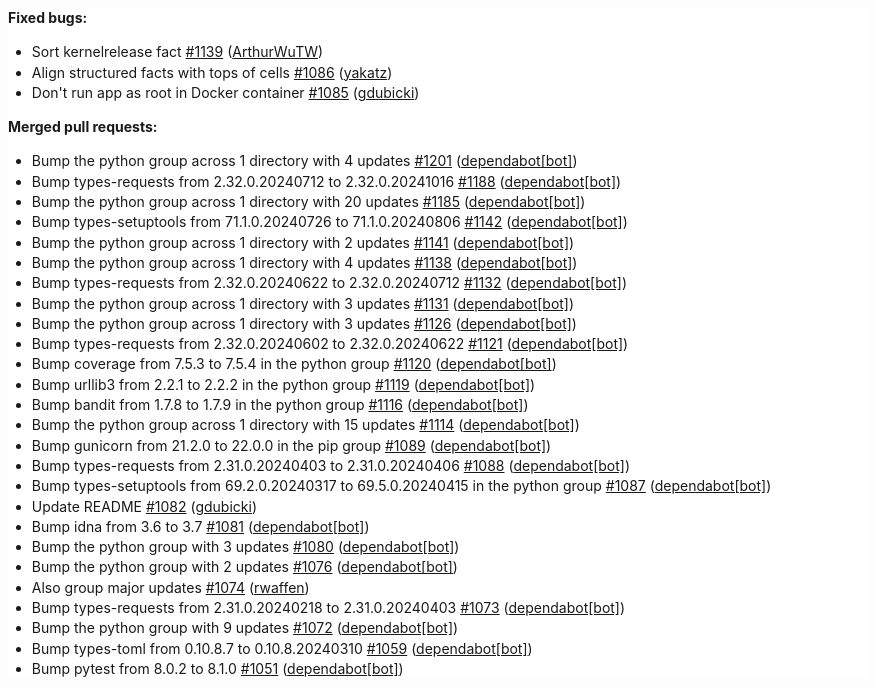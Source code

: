 **Fixed bugs:**

- Sort kernelrelease fact [\#1139](https://github.com/voxpupuli/puppetboard/pull/1139) ([ArthurWuTW](https://github.com/ArthurWuTW))
- Align structured facts with tops of cells [\#1086](https://github.com/voxpupuli/puppetboard/pull/1086) ([yakatz](https://github.com/yakatz))
- Don't run app as root in Docker container [\#1085](https://github.com/voxpupuli/puppetboard/pull/1085) ([gdubicki](https://github.com/gdubicki))

**Merged pull requests:**

- Bump the python group across 1 directory with 4 updates [\#1201](https://github.com/voxpupuli/puppetboard/pull/1201) ([dependabot[bot]](https://github.com/apps/dependabot))
- Bump types-requests from 2.32.0.20240712 to 2.32.0.20241016 [\#1188](https://github.com/voxpupuli/puppetboard/pull/1188) ([dependabot[bot]](https://github.com/apps/dependabot))
- Bump the python group across 1 directory with 20 updates [\#1185](https://github.com/voxpupuli/puppetboard/pull/1185) ([dependabot[bot]](https://github.com/apps/dependabot))
- Bump types-setuptools from 71.1.0.20240726 to 71.1.0.20240806 [\#1142](https://github.com/voxpupuli/puppetboard/pull/1142) ([dependabot[bot]](https://github.com/apps/dependabot))
- Bump the python group across 1 directory with 2 updates [\#1141](https://github.com/voxpupuli/puppetboard/pull/1141) ([dependabot[bot]](https://github.com/apps/dependabot))
- Bump the python group across 1 directory with 4 updates [\#1138](https://github.com/voxpupuli/puppetboard/pull/1138) ([dependabot[bot]](https://github.com/apps/dependabot))
- Bump types-requests from 2.32.0.20240622 to 2.32.0.20240712 [\#1132](https://github.com/voxpupuli/puppetboard/pull/1132) ([dependabot[bot]](https://github.com/apps/dependabot))
- Bump the python group across 1 directory with 3 updates [\#1131](https://github.com/voxpupuli/puppetboard/pull/1131) ([dependabot[bot]](https://github.com/apps/dependabot))
- Bump the python group across 1 directory with 3 updates [\#1126](https://github.com/voxpupuli/puppetboard/pull/1126) ([dependabot[bot]](https://github.com/apps/dependabot))
- Bump types-requests from 2.32.0.20240602 to 2.32.0.20240622 [\#1121](https://github.com/voxpupuli/puppetboard/pull/1121) ([dependabot[bot]](https://github.com/apps/dependabot))
- Bump coverage from 7.5.3 to 7.5.4 in the python group [\#1120](https://github.com/voxpupuli/puppetboard/pull/1120) ([dependabot[bot]](https://github.com/apps/dependabot))
- Bump urllib3 from 2.2.1 to 2.2.2 in the python group [\#1119](https://github.com/voxpupuli/puppetboard/pull/1119) ([dependabot[bot]](https://github.com/apps/dependabot))
- Bump bandit from 1.7.8 to 1.7.9 in the python group [\#1116](https://github.com/voxpupuli/puppetboard/pull/1116) ([dependabot[bot]](https://github.com/apps/dependabot))
- Bump the python group across 1 directory with 15 updates [\#1114](https://github.com/voxpupuli/puppetboard/pull/1114) ([dependabot[bot]](https://github.com/apps/dependabot))
- Bump gunicorn from 21.2.0 to 22.0.0 in the pip group [\#1089](https://github.com/voxpupuli/puppetboard/pull/1089) ([dependabot[bot]](https://github.com/apps/dependabot))
- Bump types-requests from 2.31.0.20240403 to 2.31.0.20240406 [\#1088](https://github.com/voxpupuli/puppetboard/pull/1088) ([dependabot[bot]](https://github.com/apps/dependabot))
- Bump types-setuptools from 69.2.0.20240317 to 69.5.0.20240415 in the python group [\#1087](https://github.com/voxpupuli/puppetboard/pull/1087) ([dependabot[bot]](https://github.com/apps/dependabot))
- Update README [\#1082](https://github.com/voxpupuli/puppetboard/pull/1082) ([gdubicki](https://github.com/gdubicki))
- Bump idna from 3.6 to 3.7 [\#1081](https://github.com/voxpupuli/puppetboard/pull/1081) ([dependabot[bot]](https://github.com/apps/dependabot))
- Bump the python group with 3 updates [\#1080](https://github.com/voxpupuli/puppetboard/pull/1080) ([dependabot[bot]](https://github.com/apps/dependabot))
- Bump the python group with 2 updates [\#1076](https://github.com/voxpupuli/puppetboard/pull/1076) ([dependabot[bot]](https://github.com/apps/dependabot))
- Also group major updates [\#1074](https://github.com/voxpupuli/puppetboard/pull/1074) ([rwaffen](https://github.com/rwaffen))
- Bump types-requests from 2.31.0.20240218 to 2.31.0.20240403 [\#1073](https://github.com/voxpupuli/puppetboard/pull/1073) ([dependabot[bot]](https://github.com/apps/dependabot))
- Bump the python group with 9 updates [\#1072](https://github.com/voxpupuli/puppetboard/pull/1072) ([dependabot[bot]](https://github.com/apps/dependabot))
- Bump types-toml from 0.10.8.7 to 0.10.8.20240310 [\#1059](https://github.com/voxpupuli/puppetboard/pull/1059) ([dependabot[bot]](https://github.com/apps/dependabot))
- Bump pytest from 8.0.2 to 8.1.0 [\#1051](https://github.com/voxpupuli/puppetboard/pull/1051) ([dependabot[bot]](https://github.com/apps/dependabot))
